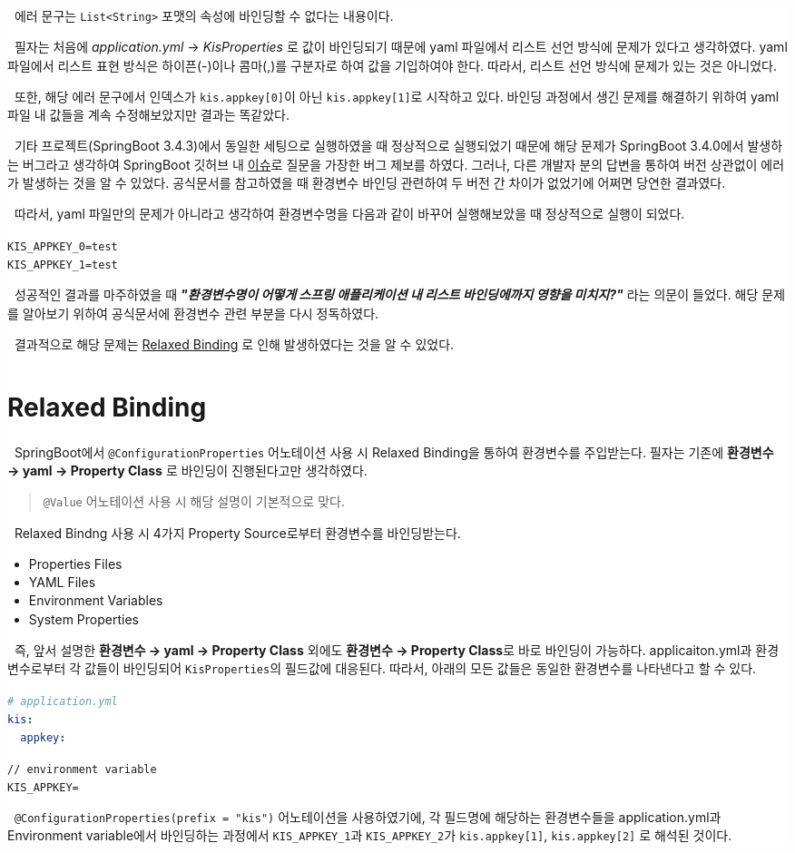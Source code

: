 &nbsp; 에러 문구는 `List<String>` 포맷의 속성에 바인딩할 수 없다는 내용이다.

&nbsp; 필자는 처음에 _application.yml_ → _KisProperties_ 로 값이 바인딩되기 때문에 yaml 파일에서 리스트 선언 방식에 문제가 있다고 생각하였다. yaml 파일에서 리스트 표현 방식은 하이픈(-)이나 콤마(,)를 구분자로 하여 값을 기입하여야 한다. 따라서, 리스트 선언 방식에 문제가 있는 것은 아니었다. 

&nbsp; 또한, 해당 에러 문구에서 인덱스가 `kis.appkey[0]`이 아닌 `kis.appkey[1]`로 시작하고 있다. 바인딩 과정에서 생긴 문제를 해결하기 위하여 yaml 파일 내 값들을 계속 수정해보았지만 결과는 똑같았다.

&nbsp; 기타 프로젝트(SpringBoot 3.4.3)에서 동일한 세팅으로 실행하였을 때 정상적으로 실행되었기 때문에 해당 문제가 SpringBoot 3.4.0에서 발생하는 버그라고 생각하여 SpringBoot 깃허브 내 [이슈](https://github.com/spring-projects/spring-boot/issues/44508)로 질문을 가장한 버그 제보를 하였다. 그러나, 다른 개발자 분의 답변을 통하여 버전 상관없이 에러가 발생하는 것을 알 수 있었다. 공식문서를 참고하였을 때 환경변수 바인딩 관련하여 두 버전 간 차이가 없었기에 어쩌면 당연한 결과였다.

&nbsp; 따라서, yaml 파일만의 문제가 아니라고 생각하여 환경변수명을 다음과 같이 바꾸어 실행해보았을 때 정상적으로 실행이 되었다.

```
KIS_APPKEY_0=test
KIS_APPKEY_1=test
```

&nbsp; 성공적인 결과를 마주하였을 때 _**"환경변수명이 어떻게 스프링 애플리케이션 내 리스트 바인딩에까지 영향을 미치지?"**_ 라는 의문이 들었다.
해당 문제를 알아보기 위하여 공식문서에 환경변수 관련 부분을 다시 정독하였다.

&nbsp; 결과적으로 해당 문제는 <a href="https://docs.spring.io/spring-boot/3.3/reference/features/external-config.html#features.external-config.typesafe-configuration-properties.relaxed-binding">Relaxed Binding</a> 로 인해 발생하였다는 것을 알 수 있었다.

# Relaxed Binding

&nbsp; SpringBoot에서 `@ConfigurationProperties` 어노테이션 사용 시 Relaxed Binding을 통하여 환경변수를 주입받는다.
필자는 기존에 **환경변수 → yaml → Property Class** 로 바인딩이 진행된다고만 생각하였다. 

> `@Value` 어노테이션 사용 시 해당 설명이 기본적으로 맞다.

&nbsp;  Relaxed Bindng 사용 시 4가지 Property Source로부터 환경변수를 바인딩받는다.

- Properties Files
- YAML Files
- Environment Variables 
- System Properties

&nbsp; 즉, 앞서 설명한 **환경변수 → yaml → Property Class** 외에도 **환경변수 → Property Class**로 바로 바인딩이 가능하다.
applicaiton.yml과 환경변수로부터 각 값들이 바인딩되어 `KisProperties`의 필드값에 대응된다. 따라서, 아래의 모든 값들은 동일한 환경변수를 나타낸다고 할 수 있다.

```yaml
# application.yml
kis:
  appkey:
```

```
// environment variable
KIS_APPKEY=
```

&nbsp; `@ConfigurationProperties(prefix = "kis")` 어노테이션을 사용하였기에, 각 필드명에 해당하는 환경변수들을 application.yml과 Environment variable에서 바인딩하는 과정에서 `KIS_APPKEY_1`과 `KIS_APPKEY_2`가 `kis.appkey[1]`, `kis.appkey[2]` 로 해석된 것이다.
